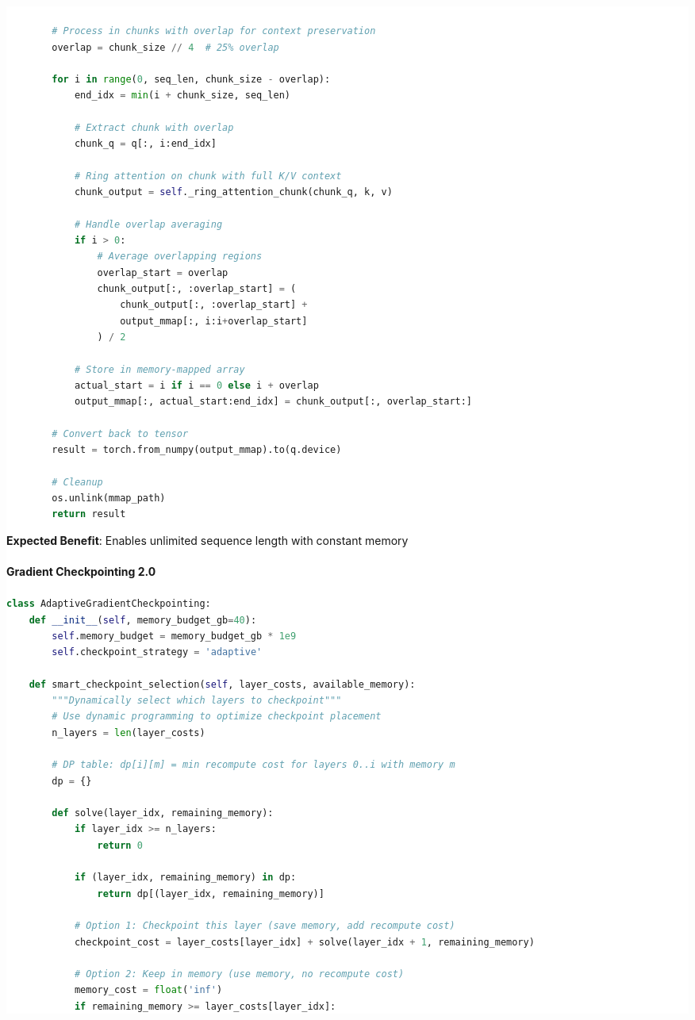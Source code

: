 ```python
        
        # Process in chunks with overlap for context preservation
        overlap = chunk_size // 4  # 25% overlap
        
        for i in range(0, seq_len, chunk_size - overlap):
            end_idx = min(i + chunk_size, seq_len)
            
            # Extract chunk with overlap
            chunk_q = q[:, i:end_idx]
            
            # Ring attention on chunk with full K/V context
            chunk_output = self._ring_attention_chunk(chunk_q, k, v)
            
            # Handle overlap averaging
            if i > 0:
                # Average overlapping regions
                overlap_start = overlap
                chunk_output[:, :overlap_start] = (
                    chunk_output[:, :overlap_start] + 
                    output_mmap[:, i:i+overlap_start]
                ) / 2
                
            # Store in memory-mapped array
            actual_start = i if i == 0 else i + overlap
            output_mmap[:, actual_start:end_idx] = chunk_output[:, overlap_start:]
            
        # Convert back to tensor
        result = torch.from_numpy(output_mmap).to(q.device)
        
        # Cleanup
        os.unlink(mmap_path)
        return result
```

**Expected Benefit**: Enables unlimited sequence length with constant memory

#### **Gradient Checkpointing 2.0**
```python
class AdaptiveGradientCheckpointing:
    def __init__(self, memory_budget_gb=40):
        self.memory_budget = memory_budget_gb * 1e9
        self.checkpoint_strategy = 'adaptive'
        
    def smart_checkpoint_selection(self, layer_costs, available_memory):
        """Dynamically select which layers to checkpoint"""
        # Use dynamic programming to optimize checkpoint placement
        n_layers = len(layer_costs)
        
        # DP table: dp[i][m] = min recompute cost for layers 0..i with memory m
        dp = {}
        
        def solve(layer_idx, remaining_memory):
            if layer_idx >= n_layers:
                return 0
                
            if (layer_idx, remaining_memory) in dp:
                return dp[(layer_idx, remaining_memory)]
                
            # Option 1: Checkpoint this layer (save memory, add recompute cost)
            checkpoint_cost = layer_costs[layer_idx] + solve(layer_idx + 1, remaining_memory)
            
            # Option 2: Keep in memory (use memory, no recompute cost)
            memory_cost = float('inf')
            if remaining_memory >= layer_costs[layer_idx]:
```